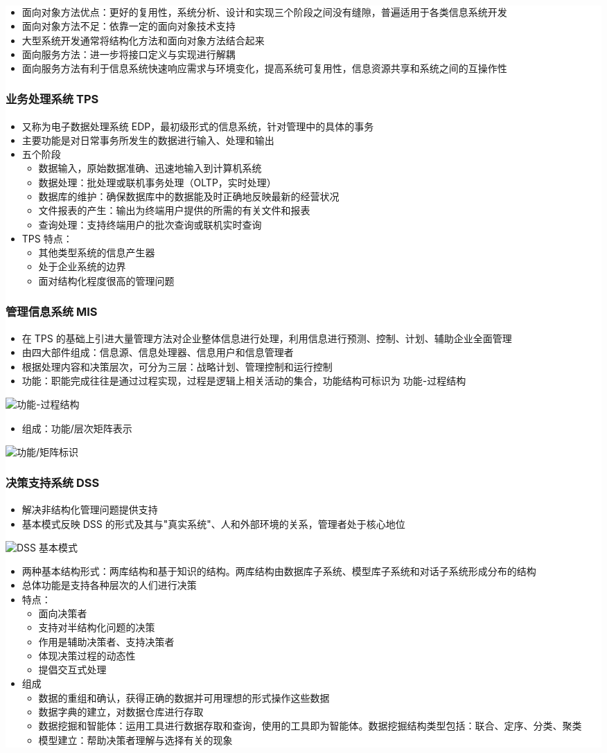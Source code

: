 * 面向对象方法优点：更好的复用性，系统分析、设计和实现三个阶段之间没有缝隙，普遍适用于各类信息系统开发
* 面向对象方法不足：依靠一定的面向对象技术支持
* 大型系统开发通常将结构化方法和面向对象方法结合起来
* 面向服务方法：进一步将接口定义与实现进行解耦
* 面向服务方法有利于信息系统快速响应需求与环境变化，提高系统可复用性，信息资源共享和系统之间的互操作性

### 业务处理系统 TPS

* 又称为电子数据处理系统 EDP，最初级形式的信息系统，针对管理中的具体的事务
* 主要功能是对日常事务所发生的数据进行输入、处理和输出
* 五个阶段
  * 数据输入，原始数据准确、迅速地输入到计算机系统
  * 数据处理：批处理或联机事务处理（OLTP，实时处理）
  * 数据库的维护：确保数据库中的数据能及时正确地反映最新的经营状况
  * 文件报表的产生：输出为终端用户提供的所需的有关文件和报表
  * 查询处理：支持终端用户的批次查询或联机实时查询
* TPS 特点：
  * 其他类型系统的信息产生器
  * 处于企业系统的边界
  * 面对结构化程度很高的管理问题

### 管理信息系统 MIS

* 在 TPS 的基础上引进大量管理方法对企业整体信息进行处理，利用信息进行预测、控制、计划、辅助企业全面管理
* 由四大部件组成：信息源、信息处理器、信息用户和信息管理者
* 根据处理内容和决策层次，可分为三层：战略计划、管理控制和运行控制
* 功能：职能完成往往是通过过程实现，过程是逻辑上相关活动的集合，功能结构可标识为 功能-过程结构

 ![功能-过程结构](/images/system_architect/bf2de3db-ad2b-41f4-a49e-af287dc85bac/%E6%88%AA%E5%B1%8F2024-08-16%2021.46.06.png)

* 组成：功能/层次矩阵表示

 ![功能/矩阵标识](/images/system_architect/e152fed6-8602-4898-a162-025ba298ba09/%E6%88%AA%E5%B1%8F2024-08-16%2021.47.32.png)

### 决策支持系统 DSS

* 解决非结构化管理问题提供支持
* 基本模式反映 DSS 的形式及其与"真实系统"、人和外部环境的关系，管理者处于核心地位

 ![DSS 基本模式](/images/system_architect/2c5f8411-d108-4529-a2eb-7a54feb70b7d/%E6%88%AA%E5%B1%8F2024-08-16%2021.53.27.png)

* 两种基本结构形式：两库结构和基于知识的结构。两库结构由数据库子系统、模型库子系统和对话子系统形成分布的结构
* 总体功能是支持各种层次的人们进行决策
* 特点：
  * 面向决策者
  * 支持对半结构化问题的决策
  * 作用是辅助决策者、支持决策者
  * 体现决策过程的动态性
  * 提倡交互式处理
* 组成
  * 数据的重组和确认，获得正确的数据并可用理想的形式操作这些数据
  * 数据字典的建立，对数据仓库进行存取
  * 数据挖掘和智能体：运用工具进行数据存取和查询，使用的工具即为智能体。数据挖掘结构类型包括：联合、定序、分类、聚类
  * 模型建立：帮助决策者理解与选择有关的现象
